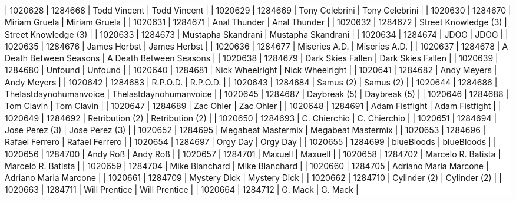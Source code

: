 | 1020628 | 1284668 | Todd Vincent | Todd Vincent |
| 1020629 | 1284669 | Tony Celebrini | Tony Celebrini |
| 1020630 | 1284670 | Miriam Gruela | Miriam Gruela |
| 1020631 | 1284671 | Anal Thunder | Anal Thunder |
| 1020632 | 1284672 | Street Knowledge (3) | Street Knowledge (3) |
| 1020633 | 1284673 | Mustapha Skandrani | Mustapha Skandrani |
| 1020634 | 1284674 | JDOG | JDOG |
| 1020635 | 1284676 | James Herbst | James Herbst |
| 1020636 | 1284677 | Miseries A.D. | Miseries A.D. |
| 1020637 | 1284678 | A Death Between Seasons | A Death Between Seasons |
| 1020638 | 1284679 | Dark Skies Fallen | Dark Skies Fallen |
| 1020639 | 1284680 | Unfound | Unfound |
| 1020640 | 1284681 | Nick Wheelright | Nick Wheelright |
| 1020641 | 1284682 | Andy Meyers | Andy Meyers |
| 1020642 | 1284683 | R.P.O.D. | R.P.O.D. |
| 1020643 | 1284684 | Samus (2) | Samus (2) |
| 1020644 | 1284686 | Thelastdaynohumanvoice | Thelastdaynohumanvoice |
| 1020645 | 1284687 | Daybreak (5) | Daybreak (5) |
| 1020646 | 1284688 | Tom Clavin | Tom Clavin |
| 1020647 | 1284689 | Zac Ohler | Zac Ohler |
| 1020648 | 1284691 | Adam Fistfight | Adam Fistfight |
| 1020649 | 1284692 | Retribution (2) | Retribution (2) |
| 1020650 | 1284693 | C. Chierchio | C. Chierchio |
| 1020651 | 1284694 | Jose Perez (3) | Jose Perez (3) |
| 1020652 | 1284695 | Megabeat Mastermix | Megabeat Mastermix |
| 1020653 | 1284696 | Rafael Ferrero | Rafael Ferrero |
| 1020654 | 1284697 | Orgy Day | Orgy Day |
| 1020655 | 1284699 | blueBloods | blueBloods |
| 1020656 | 1284700 | Andy Roß | Andy Roß |
| 1020657 | 1284701 | Maxuell | Maxuell |
| 1020658 | 1284702 | Marcelo R. Batista | Marcelo R. Batista |
| 1020659 | 1284704 | Mike Blanchard | Mike Blanchard |
| 1020660 | 1284705 | Adriano Maria Marcone | Adriano Maria Marcone |
| 1020661 | 1284709 | Mystery Dick | Mystery Dick |
| 1020662 | 1284710 | Cylinder (2) | Cylinder (2) |
| 1020663 | 1284711 | Will Prentice | Will Prentice |
| 1020664 | 1284712 | G. Mack | G. Mack |